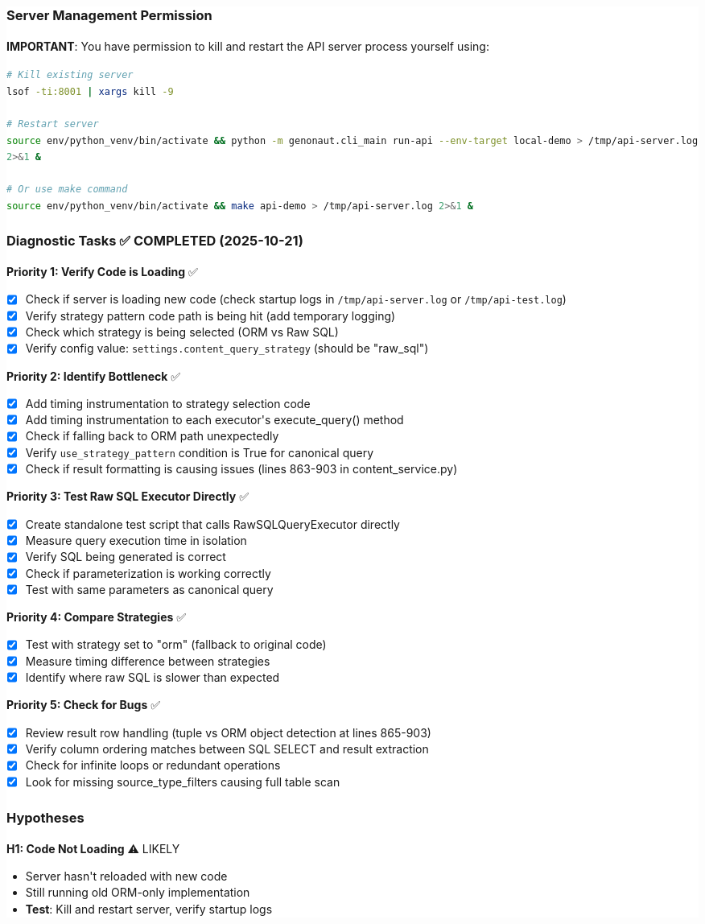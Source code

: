 ### Server Management Permission
**IMPORTANT**: You have permission to kill and restart the API server process yourself using:
```bash
# Kill existing server
lsof -ti:8001 | xargs kill -9

# Restart server
source env/python_venv/bin/activate && python -m genonaut.cli_main run-api --env-target local-demo > /tmp/api-server.log 2>&1 &

# Or use make command
source env/python_venv/bin/activate && make api-demo > /tmp/api-server.log 2>&1 &
```

### Diagnostic Tasks ✅ COMPLETED (2025-10-21)

**Priority 1: Verify Code is Loading** ✅
- [x] Check if server is loading new code (check startup logs in `/tmp/api-server.log` or `/tmp/api-test.log`)
- [x] Verify strategy pattern code path is being hit (add temporary logging)
- [x] Check which strategy is being selected (ORM vs Raw SQL)
- [x] Verify config value: `settings.content_query_strategy` (should be "raw_sql")

**Priority 2: Identify Bottleneck** ✅
- [x] Add timing instrumentation to strategy selection code
- [x] Add timing instrumentation to each executor's execute_query() method
- [x] Check if falling back to ORM path unexpectedly
- [x] Verify `use_strategy_pattern` condition is True for canonical query
- [x] Check if result formatting is causing issues (lines 863-903 in content_service.py)

**Priority 3: Test Raw SQL Executor Directly** ✅
- [x] Create standalone test script that calls RawSQLQueryExecutor directly
- [x] Measure query execution time in isolation
- [x] Verify SQL being generated is correct
- [x] Check if parameterization is working correctly
- [x] Test with same parameters as canonical query

**Priority 4: Compare Strategies** ✅
- [x] Test with strategy set to "orm" (fallback to original code)
- [x] Measure timing difference between strategies
- [x] Identify where raw SQL is slower than expected

**Priority 5: Check for Bugs** ✅
- [x] Review result row handling (tuple vs ORM object detection at lines 865-903)
- [x] Verify column ordering matches between SQL SELECT and result extraction
- [x] Check for infinite loops or redundant operations
- [x] Look for missing source_type_filters causing full table scan

### Hypotheses

**H1: Code Not Loading** ⚠️ LIKELY
- Server hasn't reloaded with new code
- Still running old ORM-only implementation
- **Test**: Kill and restart server, verify startup logs
